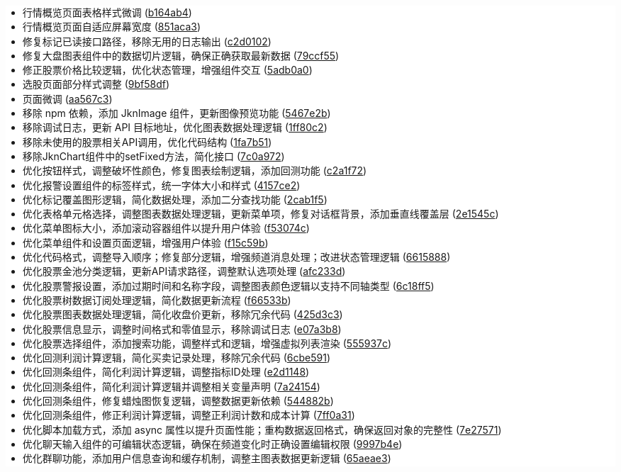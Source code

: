 * 行情概览页面表格样式微调 ([b164ab4](https://github.com/xinchan-gx/yunchan-web/commit/b164ab47d711e069a3a3f09699dad4b59b46decd))
* 行情概览页面自适应屏幕宽度 ([851aca3](https://github.com/xinchan-gx/yunchan-web/commit/851aca3aaa737888ad5c0db55b6603eab07253a5))
* 修复标记已读接口路径，移除无用的日志输出 ([c2d0102](https://github.com/xinchan-gx/yunchan-web/commit/c2d0102f6fddba814fa2e19902c471ae642d05bd))
* 修复大盘图表组件中的数据切片逻辑，确保正确获取最新数据 ([79ccf55](https://github.com/xinchan-gx/yunchan-web/commit/79ccf5535325e85feff18ecb00cc096d5b3836f1))
* 修正股票价格比较逻辑，优化状态管理，增强组件交互 ([5adb0a0](https://github.com/xinchan-gx/yunchan-web/commit/5adb0a00b1677452f793f9ad69cb70f67fd31612))
* 选股页面部分样式调整 ([9bf58df](https://github.com/xinchan-gx/yunchan-web/commit/9bf58dff00bef500136b25d883af98eb59b74b10))
* 页面微调 ([aa567c3](https://github.com/xinchan-gx/yunchan-web/commit/aa567c368497f4e9c57b72a50b72b1546948e690))
* 移除 npm 依赖，添加 JknImage 组件，更新图像预览功能 ([5467e2b](https://github.com/xinchan-gx/yunchan-web/commit/5467e2b3f2c49b85a296f7d5717561e8d211d9a3))
* 移除调试日志，更新 API 目标地址，优化图表数据处理逻辑 ([1ff80c2](https://github.com/xinchan-gx/yunchan-web/commit/1ff80c2c00e04aeeec1870fa67c90238571d6860))
* 移除未使用的股票相关API调用，优化代码结构 ([1fa7b51](https://github.com/xinchan-gx/yunchan-web/commit/1fa7b51f32bc66ce04213afcda0ce7e77d256b32))
* 移除JknChart组件中的setFixed方法，简化接口 ([7c0a972](https://github.com/xinchan-gx/yunchan-web/commit/7c0a972dbd36b930b27a75bcf12dc8b0224ffda6))
* 优化按钮样式，调整破坏性颜色，修复图表绘制逻辑，添加回测功能 ([c2a1f72](https://github.com/xinchan-gx/yunchan-web/commit/c2a1f7213fa0ff6d2b24d1c5a0adeceb642cdd0b))
* 优化报警设置组件的标签样式，统一字体大小和样式 ([4157ce2](https://github.com/xinchan-gx/yunchan-web/commit/4157ce208009de9d91639b4a93701a01d6775e75))
* 优化标记覆盖图形逻辑，简化数据处理，添加二分查找功能 ([2cab1f5](https://github.com/xinchan-gx/yunchan-web/commit/2cab1f55eb1a8b1c06e5801ada4f3471bd5df9a8))
* 优化表格单元格选择，调整图表数据处理逻辑，更新菜单项，修复对话框背景，添加垂直线覆盖层 ([2e1545c](https://github.com/xinchan-gx/yunchan-web/commit/2e1545ca76b5d9437e717b4fcc132551e8ea01ae))
* 优化菜单图标大小，添加滚动容器组件以提升用户体验 ([f53074c](https://github.com/xinchan-gx/yunchan-web/commit/f53074cdffbfcd07e50c00f407aae4db42beec50))
* 优化菜单组件和设置页面逻辑，增强用户体验 ([f15c59b](https://github.com/xinchan-gx/yunchan-web/commit/f15c59b9691a2cd9d02938c3922cbcfdf8fe8bc7))
* 优化代码格式，调整导入顺序；修复部分逻辑，增强频道消息处理；改进状态管理逻辑 ([6615888](https://github.com/xinchan-gx/yunchan-web/commit/6615888665a64e85493020f8c5e61260c8ddc72c))
* 优化股票金池分类逻辑，更新API请求路径，调整默认选项处理 ([afc233d](https://github.com/xinchan-gx/yunchan-web/commit/afc233d9c8a3cf3339ed826d7d52971b077054f9))
* 优化股票警报设置，添加过期时间和名称字段，调整图表颜色逻辑以支持不同轴类型 ([6c18ff5](https://github.com/xinchan-gx/yunchan-web/commit/6c18ff5eb65dd980965ab4c5010e7d00f5511c58))
* 优化股票树数据订阅处理逻辑，简化数据更新流程 ([f66533b](https://github.com/xinchan-gx/yunchan-web/commit/f66533bd221a7b8235345247bb3ffec5d6b51963))
* 优化股票图表数据处理逻辑，简化收盘价更新，移除冗余代码 ([425d3c3](https://github.com/xinchan-gx/yunchan-web/commit/425d3c33245800c8276f0cd8321901c02b735b4e))
* 优化股票信息显示，调整时间格式和零值显示，移除调试日志 ([e07a3b8](https://github.com/xinchan-gx/yunchan-web/commit/e07a3b8ee20c3c4211df23fe5c33c2ddf3718c24))
* 优化股票选择组件，添加搜索功能，调整样式和逻辑，增强虚拟列表渲染 ([555937c](https://github.com/xinchan-gx/yunchan-web/commit/555937c937955e8fdf732a7591052f7092bd249d))
* 优化回测利润计算逻辑，简化买卖记录处理，移除冗余代码 ([6cbe591](https://github.com/xinchan-gx/yunchan-web/commit/6cbe591ae2490ac8a5607be5e46b414ad3c4c492))
* 优化回测条组件，简化利润计算逻辑，调整指标ID处理 ([e2d1148](https://github.com/xinchan-gx/yunchan-web/commit/e2d1148ac93ca4c54c666349d6d0540dc544f3ce))
* 优化回测条组件，简化利润计算逻辑并调整相关变量声明 ([7a24154](https://github.com/xinchan-gx/yunchan-web/commit/7a24154ff6ecec1b97f59e7ab0e4b8543f61b0df))
* 优化回测条组件，修复蜡烛图恢复逻辑，调整数据更新依赖 ([544882b](https://github.com/xinchan-gx/yunchan-web/commit/544882bee124235060cb2e2bf08a899cd56ee42b))
* 优化回测条组件，修正利润计算逻辑，调整正利润计数和成本计算 ([7ff0a31](https://github.com/xinchan-gx/yunchan-web/commit/7ff0a315f4d518578ea84039a2b413a13682507c))
* 优化脚本加载方式，添加 async 属性以提升页面性能；重构数据返回格式，确保返回对象的完整性 ([7e27571](https://github.com/xinchan-gx/yunchan-web/commit/7e2757175bc5e2113e7faa95222d7760d09f2d07))
* 优化聊天输入组件的可编辑状态逻辑，确保在频道变化时正确设置编辑权限 ([9997b4e](https://github.com/xinchan-gx/yunchan-web/commit/9997b4ecc81f49ea49e939f3afd29e2c3b634474))
* 优化群聊功能，添加用户信息查询和缓存机制，调整主图表数据更新逻辑 ([65aeae3](https://github.com/xinchan-gx/yunchan-web/commit/65aeae39804f2006a3bb19d4ddbbc327528c8579))